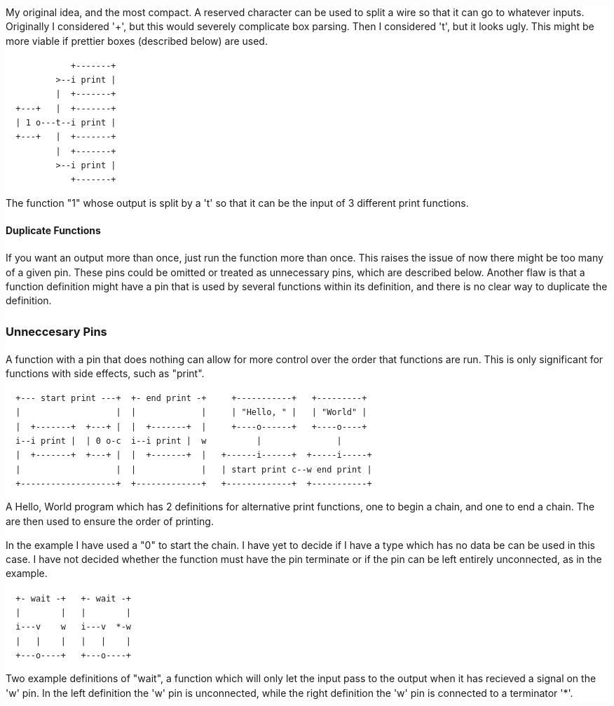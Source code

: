My original idea, and the most compact. A reserved character can be used to split a wire so that it can go to whatever inputs. Originally I considered '+', but this would severely complicate box parsing. Then I considered 't', but it looks ugly. This might be more viable if prettier boxes (described below) are used.
```
             +-------+
          >--i print |
          |  +-------+
  +---+   |  +-------+
  | 1 o---t--i print |
  +---+   |  +-------+
          |  +-------+
          >--i print |
             +-------+
```
The function "1" whose output is split by a 't' so that it can be the input of 3 different print functions.
#### Duplicate Functions
If you want an output more than once, just run the function more than once. This raises the issue of now there might be too many of a given pin. These pins could be omitted or treated as unnecessary pins, which are described below. Another flaw is that a function definition might have a pin that is used by several functions within its definition, and there is no clear way to duplicate the definition.
### Unneccesary Pins
A function with a pin that does nothing can allow for more control over the order that functions are run. This is only significant for functions with side effects, such as "print".
```
  +--- start print ---+  +- end print -+     +-----------+   +---------+
  |                   |  |             |     | "Hello, " |   | "World" |
  |  +-------+  +---+ |  |  +-------+  |     +----o------+   +----o----+
  i--i print |  | 0 o-c  i--i print |  w          |               |
  |  +-------+  +---+ |  |  +-------+  |   +------i------+  +-----i-----+
  |                   |  |             |   | start print c--w end print |
  +-------------------+  +-------------+   +-------------+  +-----------+
```
A Hello, World program which has 2 definitions for alternative print functions, one to begin a chain, and one to end a chain. The are then used to ensure the order of printing.

In the example I have used a "0" to start the chain. I have yet to decide if I have a type which has no data be can be used in this case. I have not decided whether the function must have the pin terminate or if the pin can be left entirely unconnected, as in the example.
```
  +- wait -+   +- wait -+
  |        |   |        |
  i---v    w   i---v  *-w
  |   |    |   |   |    |
  +---o----+   +---o----+
```
Two example definitions of "wait", a function which will only let the input pass to the output when it has recieved a signal on the 'w' pin. In the left definition the 'w' pin is unconnected, while the right definition the 'w' pin is connected to a terminator '\*'.
